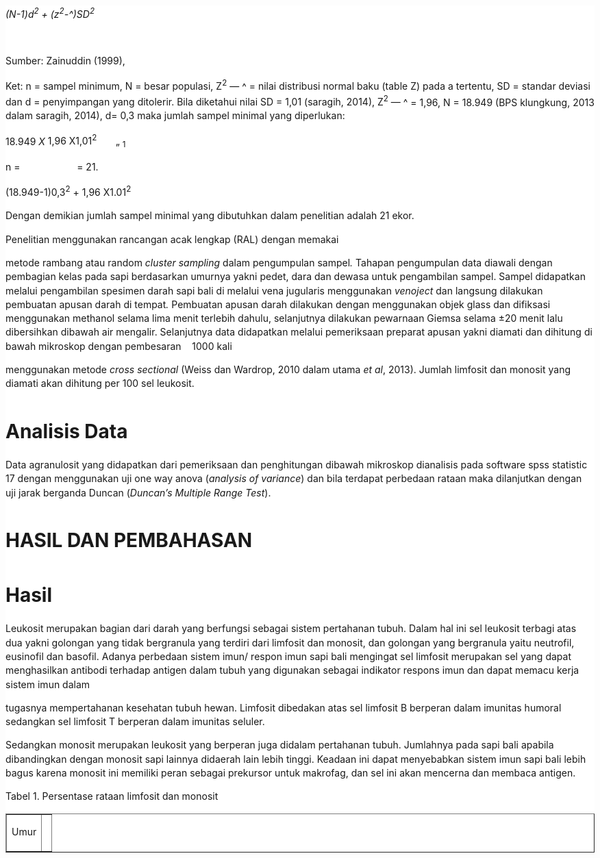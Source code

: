 <p><span class="font2" style="font-style:italic;">(N-1)d<sup>2</sup> + (z<sup>2</sup>-</span><span class="font1" style="font-style:italic;">^</span><span class="font2" style="font-style:italic;">)SD<sup>2</sup></span></p>
</div><br clear="all">
<p><span class="font5">Sumber: Zainuddin (1999),</span></p>
<p><span class="font5">Ket: n = sampel minimum, N = besar populasi, Z<sup>2</sup> — </span><span class="font2">^ </span><span class="font5">= nilai distribusi normal baku (table Z) pada a tertentu, SD = standar deviasi dan d = penyimpangan yang ditolerir. Bila diketahui nilai SD = 1,01 (saragih, 2014), Z<sup>2</sup> — </span><span class="font2">^ </span><span class="font5">= 1,96, N = 18.949 (BPS klungkung, 2013 dalam saragih, 2014), d= 0,3 maka jumlah sampel minimal yang diperlukan:</span></p>
<p><span class="font2">18.949 </span><span class="font2" style="font-style:italic;">X</span><span class="font2"> 1,96 X1,01<sup>2</sup> &nbsp;&nbsp;&nbsp;&nbsp;&nbsp;&nbsp;„ <sub>1</sub></span></p>
<p><span class="font5">n = &nbsp;&nbsp;&nbsp;&nbsp;&nbsp;&nbsp;&nbsp;&nbsp;&nbsp;&nbsp;&nbsp;&nbsp;&nbsp;&nbsp;&nbsp;&nbsp;&nbsp;&nbsp;&nbsp;&nbsp;= 21.</span></p>
<p><span class="font2">(18.949-1)0,3<sup>2</sup> + 1,96 X1.01<sup>2</sup></span></p>
<p><span class="font5">Dengan demikian jumlah sampel minimal yang dibutuhkan dalam penelitian adalah 21 ekor.</span></p>
<p><span class="font5">Penelitian menggunakan rancangan acak lengkap (RAL) dengan memakai</span></p>
<p><span class="font5">metode rambang atau random </span><span class="font5" style="font-style:italic;">cluster sampling</span><span class="font5"> dalam pengumpulan sampel</span><span class="font5" style="font-style:italic;">. </span><span class="font5">Tahapan pengumpulan data diawali dengan pembagian kelas pada sapi berdasarkan umurnya yakni pedet, dara dan dewasa untuk pengambilan sampel. Sampel didapatkan melalui pengambilan spesimen darah sapi bali di melalui vena jugularis menggunakan </span><span class="font5" style="font-style:italic;">venoject</span><span class="font5"> dan langsung dilakukan pembuatan apusan darah di tempat</span><span class="font5" style="font-style:italic;">.</span><span class="font5"> Pembuatan apusan darah dilakukan dengan menggunakan objek glass dan difiksasi menggunakan methanol selama lima menit terlebih dahulu, selanjutnya dilakukan pewarnaan Giemsa selama ±20 menit lalu dibersihkan dibawah air mengalir. Selanjutnya data didapatkan melalui pemeriksaan preparat apusan yakni diamati dan dihitung di bawah mikroskop dengan pembesaran &nbsp;&nbsp;&nbsp;1000 kali</span></p>
<p><span class="font5">menggunakan metode </span><span class="font5" style="font-style:italic;">cross sectional </span><span class="font5">(Weiss dan Wardrop, 2010 dalam utama </span><span class="font5" style="font-style:italic;">et al</span><span class="font5">, 2013). Jumlah limfosit dan monosit yang diamati akan dihitung per 100 sel leukosit.</span></p>
<h1><a name="bookmark12"></a><span class="font5" style="font-weight:bold;"><a name="bookmark13"></a>Analisis Data</span></h1>
<p><span class="font5">Data agranulosit yang didapatkan dari pemeriksaan dan penghitungan dibawah mikroskop dianalisis pada software spss statistic 17 dengan menggunakan uji one way anova (</span><span class="font5" style="font-style:italic;">analysis of variance</span><span class="font5">) dan bila terdapat perbedaan rataan maka dilanjutkan dengan uji jarak berganda Duncan (</span><span class="font5" style="font-style:italic;">Duncan’s Multiple Range Test</span><span class="font5">).</span></p>
<h1><a name="bookmark14"></a><span class="font5" style="font-weight:bold;"><a name="bookmark15"></a>HASIL DAN PEMBAHASAN</span></h1>
<h1><a name="bookmark16"></a><span class="font5" style="font-weight:bold;"><a name="bookmark17"></a>Hasil</span></h1>
<p><span class="font5">Leukosit merupakan bagian dari darah yang berfungsi sebagai sistem pertahanan tubuh. Dalam hal ini sel leukosit terbagi atas dua yakni golongan yang tidak bergranula yang terdiri dari limfosit dan monosit, dan golongan yang bergranula yaitu neutrofil, eusinofil dan basofil. Adanya perbedaan sistem imun/ respon imun sapi bali mengingat sel limfosit merupakan sel yang dapat menghasilkan antibodi terhadap antigen dalam tubuh yang digunakan sebagai indikator respons imun dan dapat memacu kerja sistem imun dalam</span></p>
<p><span class="font5">tugasnya mempertahanan kesehatan tubuh hewan. Limfosit dibedakan atas sel limfosit B berperan dalam imunitas humoral sedangkan sel limfosit T berperan dalam imunitas seluler.</span></p>
<p><span class="font5">Sedangkan monosit merupakan leukosit yang berperan juga didalam pertahanan tubuh. Jumlahnya pada sapi bali apabila dibandingkan dengan monosit sapi lainnya didaerah lain lebih tinggi. Keadaan ini dapat menyebabkan sistem imun sapi bali lebih bagus karena monosit ini memiliki peran sebagai prekursor untuk makrofag, dan sel ini akan mencerna dan membaca antigen.</span></p>
<p><span class="font5">Tabel 1. Persentase rataan limfosit dan monosit</span></p>
<table border="1">
<tr><td rowspan="2" style="vertical-align:middle;">
<p><span class="font5">Umur</span></p></td><td colspan="2" style="vertical-align:middle;">